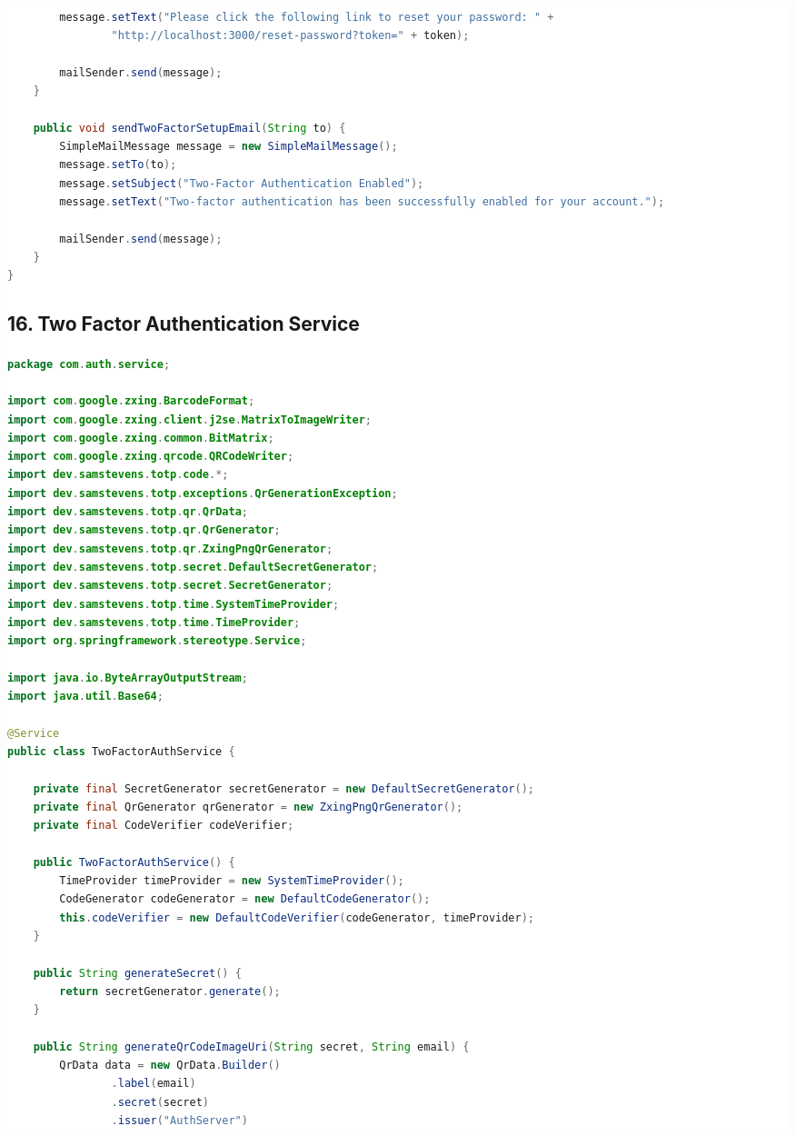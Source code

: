```java:Authentication/src/main/java/com/auth/service/EmailService.java
        message.setText("Please click the following link to reset your password: " +
                "http://localhost:3000/reset-password?token=" + token);
        
        mailSender.send(message);
    }
    
    public void sendTwoFactorSetupEmail(String to) {
        SimpleMailMessage message = new SimpleMailMessage();
        message.setTo(to);
        message.setSubject("Two-Factor Authentication Enabled");
        message.setText("Two-factor authentication has been successfully enabled for your account.");
        
        mailSender.send(message);
    }
}
```

## 16. Two Factor Authentication Service

```java:Authentication/src/main/java/com/auth/service/TwoFactorAuthService.java
package com.auth.service;

import com.google.zxing.BarcodeFormat;
import com.google.zxing.client.j2se.MatrixToImageWriter;
import com.google.zxing.common.BitMatrix;
import com.google.zxing.qrcode.QRCodeWriter;
import dev.samstevens.totp.code.*;
import dev.samstevens.totp.exceptions.QrGenerationException;
import dev.samstevens.totp.qr.QrData;
import dev.samstevens.totp.qr.QrGenerator;
import dev.samstevens.totp.qr.ZxingPngQrGenerator;
import dev.samstevens.totp.secret.DefaultSecretGenerator;
import dev.samstevens.totp.secret.SecretGenerator;
import dev.samstevens.totp.time.SystemTimeProvider;
import dev.samstevens.totp.time.TimeProvider;
import org.springframework.stereotype.Service;

import java.io.ByteArrayOutputStream;
import java.util.Base64;

@Service
public class TwoFactorAuthService {
    
    private final SecretGenerator secretGenerator = new DefaultSecretGenerator();
    private final QrGenerator qrGenerator = new ZxingPngQrGenerator();
    private final CodeVerifier codeVerifier;
    
    public TwoFactorAuthService() {
        TimeProvider timeProvider = new SystemTimeProvider();
        CodeGenerator codeGenerator = new DefaultCodeGenerator();
        this.codeVerifier = new DefaultCodeVerifier(codeGenerator, timeProvider);
    }
    
    public String generateSecret() {
        return secretGenerator.generate();
    }
    
    public String generateQrCodeImageUri(String secret, String email) {
        QrData data = new QrData.Builder()
                .label(email)
                .secret(secret)
                .issuer("AuthServer")
```